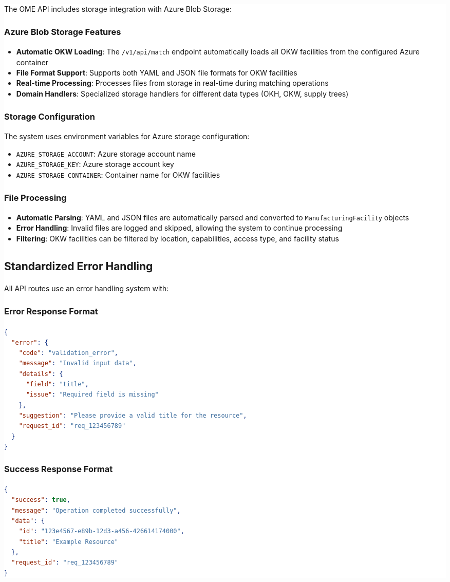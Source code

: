 The OME API includes  storage integration with Azure Blob Storage:

### Azure Blob Storage Features
- **Automatic OKW Loading**: The `/v1/api/match` endpoint automatically loads all OKW facilities from the configured Azure container
- **File Format Support**: Supports both YAML and JSON file formats for OKW facilities
- **Real-time Processing**: Processes files from storage in real-time during matching operations
- **Domain Handlers**: Specialized storage handlers for different data types (OKH, OKW, supply trees)

### Storage Configuration
The system uses environment variables for Azure storage configuration:
- `AZURE_STORAGE_ACCOUNT`: Azure storage account name
- `AZURE_STORAGE_KEY`: Azure storage account key
- `AZURE_STORAGE_CONTAINER`: Container name for OKW facilities

### File Processing
- **Automatic Parsing**: YAML and JSON files are automatically parsed and converted to `ManufacturingFacility` objects
- **Error Handling**: Invalid files are logged and skipped, allowing the system to continue processing
- **Filtering**: OKW facilities can be filtered by location, capabilities, access type, and facility status

## Standardized Error Handling

All API routes use an error handling system with:

### Error Response Format
```json
{
  "error": {
    "code": "validation_error",
    "message": "Invalid input data",
    "details": {
      "field": "title",
      "issue": "Required field is missing"
    },
    "suggestion": "Please provide a valid title for the resource",
    "request_id": "req_123456789"
  }
}
```

### Success Response Format
```json
{
  "success": true,
  "message": "Operation completed successfully",
  "data": {
    "id": "123e4567-e89b-12d3-a456-426614174000",
    "title": "Example Resource"
  },
  "request_id": "req_123456789"
}
```
